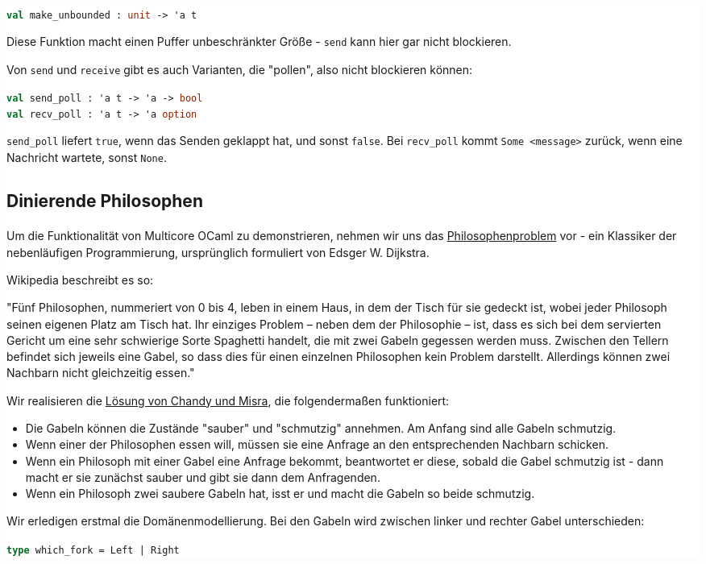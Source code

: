 ```ocaml
val make_unbounded : unit -> 'a t
```

Diese Funktion macht einen Puffer unbeschränkter Größe - `send` kann
hier gar nicht blockieren.

Von `send` und `receive` gibt es auch Varianten, die "pollen", also
nicht blockieren können:

```ocaml
val send_poll : 'a t -> 'a -> bool
val recv_poll : 'a t -> 'a option
```

`send_poll` liefert `true`, wenn das Senden geklappt hat, und sonst
`false`.  Bei `recv_poll` kommt `Some <message>` zurück, wenn eine
Nachricht wartete, sonst `None`.


## Dinierende Philosophen

Um die Funktionalität von Multicore OCaml zu demonstrieren, nehmen wir
uns das
[Philosophenproblem](https://de.wikipedia.org/wiki/Philosophenproblem)
vor - ein Klassiker der nebenläufigen Programmierung, ursprünglich
formuliert von Edsger W. Dijkstra.

Wikipedia beschreibt es so:

"Fünf Philosophen, nummeriert von 0 bis 4, leben in einem Haus, in dem
der Tisch für sie gedeckt ist, wobei jeder Philosoph seinen eigenen
Platz am Tisch hat. Ihr einziges Problem – neben dem der Philosophie –
ist, dass es sich bei dem servierten Gericht um eine sehr schwierige
Sorte Spaghetti handelt, die mit zwei Gabeln gegessen werden
muss. Zwischen den Tellern befindet sich jeweils eine Gabel, so dass
dies für einen einzelnen Philosophen kein Problem
darstellt. Allerdings können zwei Nachbarn nicht gleichzeitig essen."

Wir realisieren die [Lösung von Chandy und
Misra](https://www.cs.utexas.edu/users/misra/scannedPdf.dir/DrinkingPhil.pdf),
die folgendermaßen funktioniert:

- Die Gabeln können die Zustände "sauber" und "schmutzig" annehmen.
  Am Anfang sind alle Gabeln schmutzig.
- Wenn einer der Philosophen essen will, müssen sie eine Anfrage an
  den entsprechenden Nachbarn schicken.
- Wenn ein Philosoph mit einer Gabel eine Anfrage bekommt, beantwortet
  er diese, sobald die Gabel schmutzig ist - dann macht er sie
  zunächst sauber und gibt sie dann dem Anfragenden.
- Wenn ein Philosoph zwei saubere Gabeln hat, isst er und macht die
  Gabeln so beide schmutzig.
  
Wir erledigen erstmal die Domänenmodellierung.  Bei den Gabeln wird
zwischen linker und rechter Gabel unterschieden:

```ocaml
type which_fork = Left | Right
```
